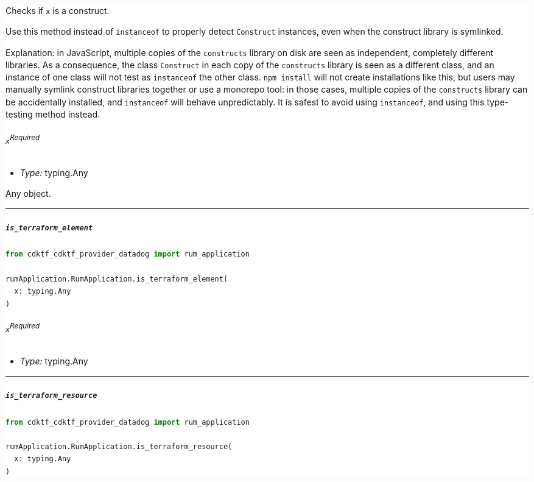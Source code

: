 Checks if `x` is a construct.

Use this method instead of `instanceof` to properly detect `Construct`
instances, even when the construct library is symlinked.

Explanation: in JavaScript, multiple copies of the `constructs` library on
disk are seen as independent, completely different libraries. As a
consequence, the class `Construct` in each copy of the `constructs` library
is seen as a different class, and an instance of one class will not test as
`instanceof` the other class. `npm install` will not create installations
like this, but users may manually symlink construct libraries together or
use a monorepo tool: in those cases, multiple copies of the `constructs`
library can be accidentally installed, and `instanceof` will behave
unpredictably. It is safest to avoid using `instanceof`, and using
this type-testing method instead.

###### `x`<sup>Required</sup> <a name="x" id="@cdktf/provider-datadog.rumApplication.RumApplication.isConstruct.parameter.x"></a>

- *Type:* typing.Any

Any object.

---

##### `is_terraform_element` <a name="is_terraform_element" id="@cdktf/provider-datadog.rumApplication.RumApplication.isTerraformElement"></a>

```python
from cdktf_cdktf_provider_datadog import rum_application

rumApplication.RumApplication.is_terraform_element(
  x: typing.Any
)
```

###### `x`<sup>Required</sup> <a name="x" id="@cdktf/provider-datadog.rumApplication.RumApplication.isTerraformElement.parameter.x"></a>

- *Type:* typing.Any

---

##### `is_terraform_resource` <a name="is_terraform_resource" id="@cdktf/provider-datadog.rumApplication.RumApplication.isTerraformResource"></a>

```python
from cdktf_cdktf_provider_datadog import rum_application

rumApplication.RumApplication.is_terraform_resource(
  x: typing.Any
)
```
